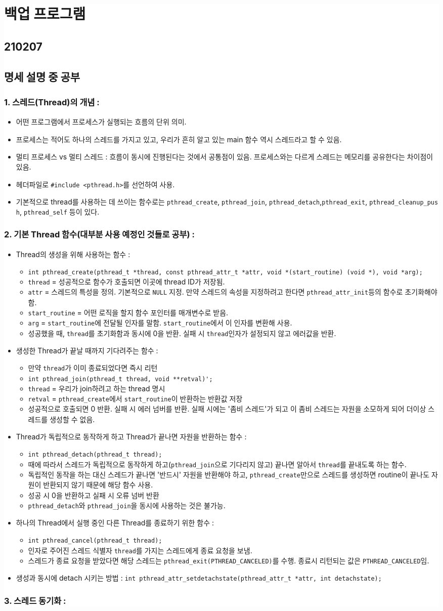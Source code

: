 백업 프로그램
===============
210207
-------------

## 명세 설명 중 공부

### 1. 스레드(Thread)의 개념 :

- 어떤 프로그램에서 프로세스가 실행되는 흐름의 단위 의미.

- 프로세스는 적어도 하나의 스레드를 가지고 있고, 우리가 흔히 알고 있는 main 함수 역시 스레드라고 할 수 있음.

- 멀티 프로세스 vs 멀티 스레드 : 흐름이 동시에 진행된다는 것에서 공통점이 있음. 프로세스와는 다르게 스레드는 메모리를 공유한다는 차이점이 있음.

- 헤더파일로 `#include <pthread.h>`를 선언하여 사용.

- 기본적으로 thread를 사용하는 데 쓰이는 함수로는 `pthread_create`, `pthread_join`, `pthread_detach`,`pthread_exit`, `pthread_cleanup_push`, `pthread_self` 등이 있다.

### 2. 기본 Thread 함수(대부분 사용 예정인 것들로 공부) :

* Thread의 생성을 위해 사용하는 함수 :
	- `int pthread_create(pthread_t *thread, const pthread_attr_t *attr, void *(start_routine) (void *), void *arg);`
	- `thread` = 성공적으로 함수가 호출되면 이곳에 thread ID가 저장됨.
	- `attr` = 스레드의 특성을 정의. 기본적으로 `NULL` 지정. 만약 스레드의 속성을 지정하려고 한다면 `pthread_attr_init`등의 함수로 초기화해야 함.
	- `start_routine` = 어떤 로직을 할지 함수 포인터를 매개변수로 받음.
	- `arg` = `start_routine`에 전달될 인자를 말함. `start_routine`에서 이 인자를 변환해 사용.
	- 성공했을 때, `thread`를 초기화함과 동시에 0을 반환. 실패 시 `thread`인자가 설정되지 않고 에러값을 반환.

* 생성한 Thread가 끝날 때까지 기다려주는 함수 :
	- 만약 `thread`가 이미 종료되었다면 즉시 리턴
	- `int pthread_join(pthread_t thread, void **retval)';`
	- `thread` = 우리가 join하려고 하는 thread 명시
	- `retval` = `pthread_create`에서 `start_routine`이 반환하는 반환값 저장
	- 성공적으로 호출되면 0 반환. 실패 시 에러 넘버를 반환. 실패 시에는 '좀비 스레드'가 되고 이 좀비 스레드는 자원을 소모하게 되어 더이상 스레드를 생성할 수 없음.

* Thread가 독립적으로 동작하게 하고 Thread가 끝나면 자원을 반환하는 함수 :
	- `int pthread_detach(pthread_t thread);`
	- 때에 따라서 스레드가 독립적으로 동작하게 하고(`pthread_join`으로 기다리지 않고) 끝나면 알아서 `thread`를 끝내도록 하는 함수.
	- 독립적인 동작을 하는 대신 스레드가 끝나면 '반드시' 자원을 반환해야 하고, `pthread_create`만으로 스레드를 생성하면 routine이 끝나도 자원이 반환되지 않기 때문에 해당 함수 사용.
	- 성공 시 0을 반환하고 실패 시 오류 넘버 반환
	- `pthread_detach`와 `pthread_join`을 동시에 사용하는 것은 불가능.

* 하나의 Thread에서 실행 중인 다른 Thread를 종료하기 위한 함수 :
	- `int pthread_cancel(pthread_t thread);`
	- 인자로 주어진 스레드 식별자 `thread`를 가지는 스레드에게 종료 요청을 보냄.
	- 스레드가 종료 요청을 받았다면 해당 스레드는 `pthread_exit(PTHREAD_CANCELED)`를 수행. 종료시 리턴되는 값은 `PTHREAD_CANCELED`임.

* 생성과 동시에 detach 시키는 방법 : `int pthread_attr_setdetachstate(pthread_attr_t *attr, int detachstate);`

### 3. 스레드 동기화 :
